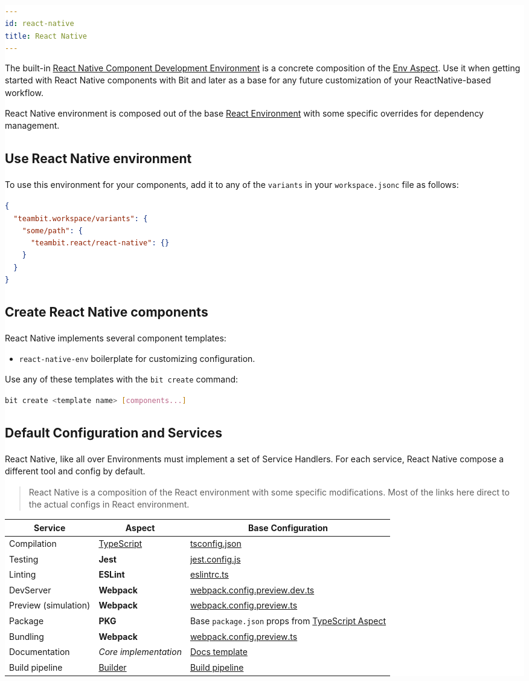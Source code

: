 ```yaml
---
id: react-native
title: React Native
---
```


The built-in [React Native Component Development Environment](https://bit.dev/teambit/react/react-native) is a concrete composition of the [Env Aspect](https://bit.dev/teambit/envs/envs). Use it when getting started with React Native components with Bit and later as a base for any future customization of your ReactNative-based workflow.

React Native environment is composed out of the base [React Environment](https://bit.dev/teambit/react/react) with some specific overrides for dependency management.

## Use React Native environment

To use this environment for your components, add it to any of the `variants` in your `workspace.jsonc` file as follows:

```json title="workspace.jsonc"
{
  "teambit.workspace/variants": {
    "some/path": {
      "teambit.react/react-native": {}
    }
  }
}
```

## Create React Native components

React Native implements several component templates:

- `react-native-env` boilerplate for customizing configuration.

Use any of these templates with the `bit create` command:

```sh
bit create <template name> [components...]
```

## Default Configuration and Services

React Native, like all over Environments must implement a set of Service Handlers. For each service, React Native compose a different tool and config by default.

> React Native is a composition of the React environment with some specific modifications. Most of the links here direct to the actual configs in React environment.

| Service              | Aspect                                                      | Base Configuration                                                                                                                 |
| -------------------- | ----------------------------------------------------------- | ---------------------------------------------------------------------------------------------------------------------------------- |
| Compilation          | [TypeScript](https://bit.dev/teambit/typescript/typescript) | [tsconfig.json](https://bit.dev/teambit/react/react/~code/typescript/tsconfig.json)                                                |
| Testing              | **Jest**                                                    | [jest.config.js](https://bit.dev/teambit/react/react/~code/jest/jest.config.js)                                                    |
| Linting              | **ESLint**                                                  | [eslintrc.ts](https://bit.dev/teambit/react/react/~code/eslint/eslintrc.ts)                                                        |
| DevServer            | **Webpack**                                                 | [webpack.config.preview.dev.ts](https://bit.dev/teambit/react/react/~code/webpack/webpack.config.preview.dev.ts)                   |
| Preview (simulation) | **Webpack**                                                 | [webpack.config.preview.ts](https://bit.dev/teambit/react/react/~code/webpack/webpack.config.preview.ts)                           |
| Package              | **PKG**                                                     | Base `package.json` props from [TypeScript Aspect](https://bit.dev/teambit/typescript/typescript/~code/typescript.main.runtime.ts) |
| Bundling             | **Webpack**                                                 | [webpack.config.preview.ts](https://bit.dev/teambit/react/react/~code/webpack/webpack.config.preview.ts)                           |
| Documentation        | _Core implementation_                                       | [Docs template](https://bit.dev/teambit/react/react/~code/docs/index.tsx)                                                          |
| Build pipeline       | [Builder](https://bit.dev/teambit/pipelines/builder)        | [Build pipeline](https://bit.dev/teambit/react/react/~code/react-native.env.ts)                                                    |